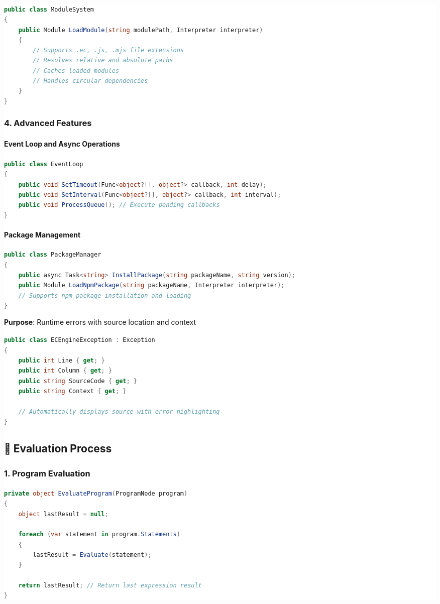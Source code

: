 ```csharp
public class ModuleSystem
{
    public Module LoadModule(string modulePath, Interpreter interpreter)
    {
        // Supports .ec, .js, .mjs file extensions
        // Resolves relative and absolute paths
        // Caches loaded modules
        // Handles circular dependencies
    }
}
```

### 4. Advanced Features

#### Event Loop and Async Operations
```csharp
public class EventLoop
{
    public void SetTimeout(Func<object?[], object?> callback, int delay);
    public void SetInterval(Func<object?[], object?> callback, int interval);
    public void ProcessQueue(); // Execute pending callbacks
}
```

#### Package Management
```csharp
public class PackageManager
{
    public async Task<string> InstallPackage(string packageName, string version);
    public Module LoadNpmPackage(string packageName, Interpreter interpreter);
    // Supports npm package installation and loading
}
```
**Purpose**: Runtime errors with source location and context

```csharp
public class ECEngineException : Exception
{
    public int Line { get; }
    public int Column { get; }
    public string SourceCode { get; }
    public string Context { get; }
    
    // Automatically displays source with error highlighting
}
```

## 🔄 Evaluation Process

### 1. Program Evaluation
```csharp
private object EvaluateProgram(ProgramNode program)
{
    object lastResult = null;
    
    foreach (var statement in program.Statements)
    {
        lastResult = Evaluate(statement);
    }
    
    return lastResult; // Return last expression result
}
```
